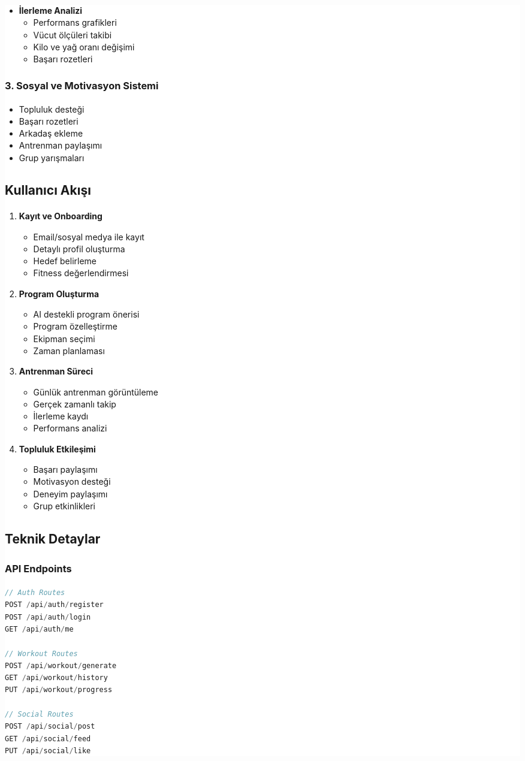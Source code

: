 - **İlerleme Analizi**
  - Performans grafikleri
  - Vücut ölçüleri takibi
  - Kilo ve yağ oranı değişimi
  - Başarı rozetleri

### 3. Sosyal ve Motivasyon Sistemi
- Topluluk desteği
- Başarı rozetleri
- Arkadaş ekleme
- Antrenman paylaşımı
- Grup yarışmaları

## Kullanıcı Akışı

1. **Kayıt ve Onboarding**
   - Email/sosyal medya ile kayıt
   - Detaylı profil oluşturma
   - Hedef belirleme
   - Fitness değerlendirmesi

2. **Program Oluşturma**
   - AI destekli program önerisi
   - Program özelleştirme
   - Ekipman seçimi
   - Zaman planlaması

3. **Antrenman Süreci**
   - Günlük antrenman görüntüleme
   - Gerçek zamanlı takip
   - İlerleme kaydı
   - Performans analizi

4. **Topluluk Etkileşimi**
   - Başarı paylaşımı
   - Motivasyon desteği
   - Deneyim paylaşımı
   - Grup etkinlikleri

## Teknik Detaylar

### API Endpoints

```typescript
// Auth Routes
POST /api/auth/register
POST /api/auth/login
GET /api/auth/me

// Workout Routes
POST /api/workout/generate
GET /api/workout/history
PUT /api/workout/progress

// Social Routes
POST /api/social/post
GET /api/social/feed
PUT /api/social/like
```
